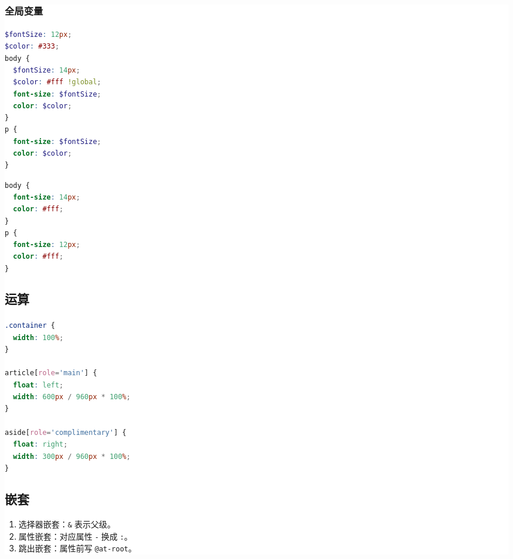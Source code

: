 ### 全局变量

```scss
$fontSize: 12px;
$color: #333;
body {
  $fontSize: 14px;
  $color: #fff !global;
  font-size: $fontSize;
  color: $color;
}
p {
  font-size: $fontSize;
  color: $color;
}
```

```css
body {
  font-size: 14px;
  color: #fff;
}
p {
  font-size: 12px;
  color: #fff;
}
```

## 运算

```scss
.container {
  width: 100%;
}

article[role='main'] {
  float: left;
  width: 600px / 960px * 100%;
}

aside[role='complimentary'] {
  float: right;
  width: 300px / 960px * 100%;
}
```

## 嵌套

1. 选择器嵌套：`&` 表示父级。
1. 属性嵌套：对应属性 `-` 换成 `:`。
1. 跳出嵌套：属性前写 `@at-root`。
